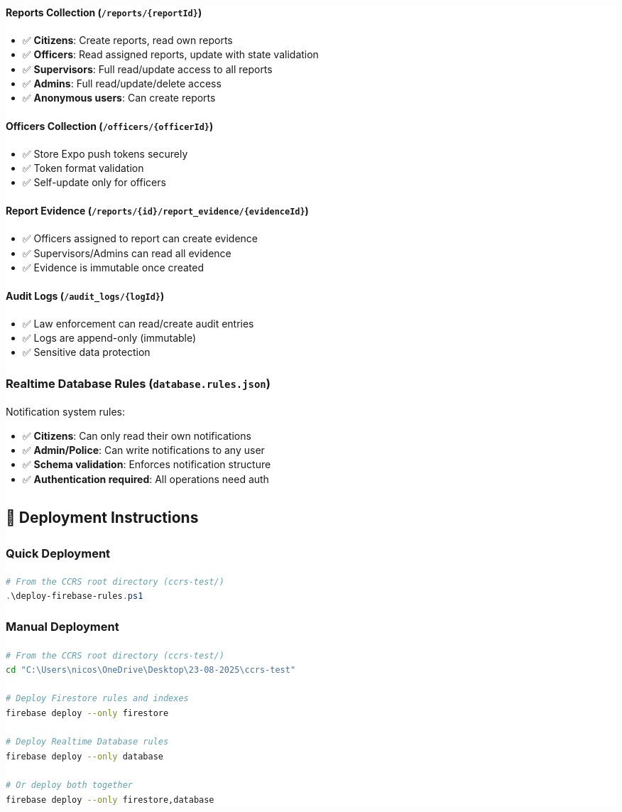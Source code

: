 #### **Reports Collection** (`/reports/{reportId}`)
- ✅ **Citizens**: Create reports, read own reports
- ✅ **Officers**: Read assigned reports, update with state validation
- ✅ **Supervisors**: Full read/update access to all reports  
- ✅ **Admins**: Full read/update/delete access
- ✅ **Anonymous users**: Can create reports

#### **Officers Collection** (`/officers/{officerId}`)
- ✅ Store Expo push tokens securely
- ✅ Token format validation
- ✅ Self-update only for officers

#### **Report Evidence** (`/reports/{id}/report_evidence/{evidenceId}`)
- ✅ Officers assigned to report can create evidence
- ✅ Supervisors/Admins can read all evidence
- ✅ Evidence is immutable once created

#### **Audit Logs** (`/audit_logs/{logId}`)
- ✅ Law enforcement can read/create audit entries
- ✅ Logs are append-only (immutable)
- ✅ Sensitive data protection

### Realtime Database Rules (`database.rules.json`)
Notification system rules:
- ✅ **Citizens**: Can only read their own notifications
- ✅ **Admin/Police**: Can write notifications to any user
- ✅ **Schema validation**: Enforces notification structure
- ✅ **Authentication required**: All operations need auth

## 🚀 Deployment Instructions

### Quick Deployment
```powershell
# From the CCRS root directory (ccrs-test/)
.\deploy-firebase-rules.ps1
```

### Manual Deployment
```bash
# From the CCRS root directory (ccrs-test/)
cd "C:\Users\nicos\OneDrive\Desktop\23-08-2025\ccrs-test"

# Deploy Firestore rules and indexes
firebase deploy --only firestore

# Deploy Realtime Database rules  
firebase deploy --only database

# Or deploy both together
firebase deploy --only firestore,database
```
